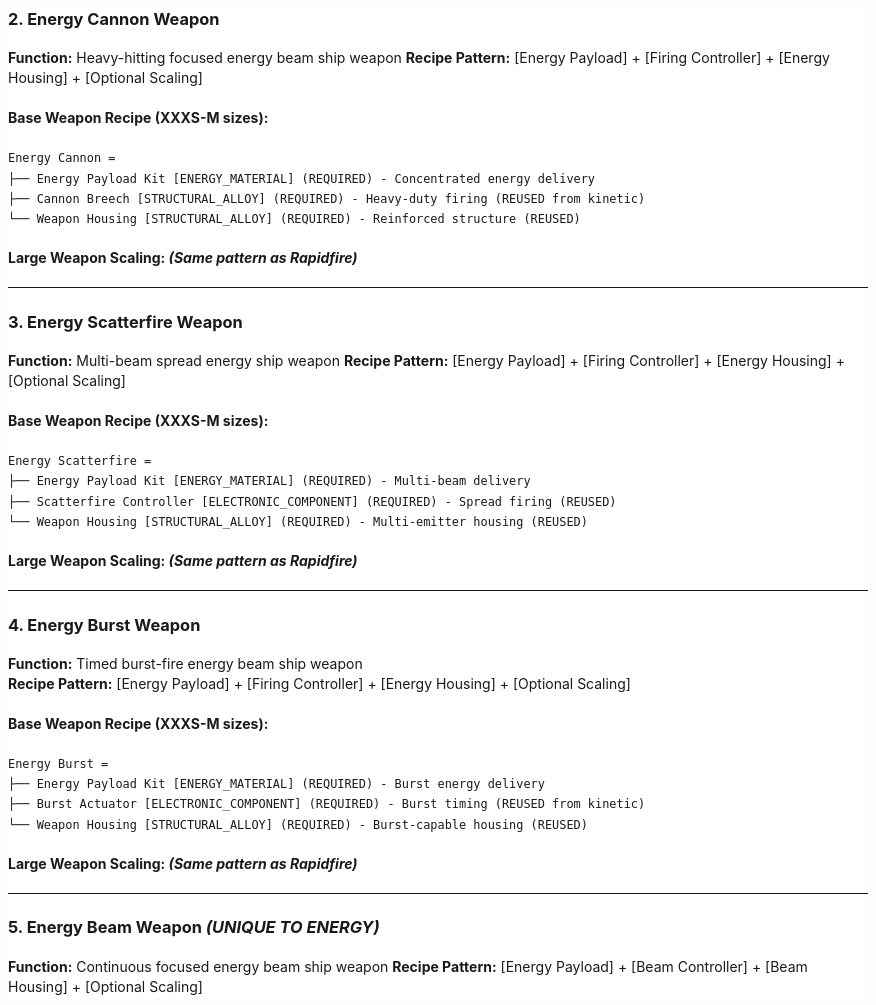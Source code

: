 
### **2. Energy Cannon Weapon**
**Function:** Heavy-hitting focused energy beam ship weapon
**Recipe Pattern:** [Energy Payload] + [Firing Controller] + [Energy Housing] + [Optional Scaling]

#### **Base Weapon Recipe (XXXS-M sizes):**
```
Energy Cannon = 
├── Energy Payload Kit [ENERGY_MATERIAL] (REQUIRED) - Concentrated energy delivery
├── Cannon Breech [STRUCTURAL_ALLOY] (REQUIRED) - Heavy-duty firing (REUSED from kinetic)
└── Weapon Housing [STRUCTURAL_ALLOY] (REQUIRED) - Reinforced structure (REUSED)
```

#### **Large Weapon Scaling:** *(Same pattern as Rapidfire)*

---

### **3. Energy Scatterfire Weapon**
**Function:** Multi-beam spread energy ship weapon
**Recipe Pattern:** [Energy Payload] + [Firing Controller] + [Energy Housing] + [Optional Scaling]

#### **Base Weapon Recipe (XXXS-M sizes):**
```
Energy Scatterfire = 
├── Energy Payload Kit [ENERGY_MATERIAL] (REQUIRED) - Multi-beam delivery
├── Scatterfire Controller [ELECTRONIC_COMPONENT] (REQUIRED) - Spread firing (REUSED)
└── Weapon Housing [STRUCTURAL_ALLOY] (REQUIRED) - Multi-emitter housing (REUSED)
```

#### **Large Weapon Scaling:** *(Same pattern as Rapidfire)*

---

### **4. Energy Burst Weapon**
**Function:** Timed burst-fire energy beam ship weapon  
**Recipe Pattern:** [Energy Payload] + [Firing Controller] + [Energy Housing] + [Optional Scaling]

#### **Base Weapon Recipe (XXXS-M sizes):**
```
Energy Burst = 
├── Energy Payload Kit [ENERGY_MATERIAL] (REQUIRED) - Burst energy delivery
├── Burst Actuator [ELECTRONIC_COMPONENT] (REQUIRED) - Burst timing (REUSED from kinetic)
└── Weapon Housing [STRUCTURAL_ALLOY] (REQUIRED) - Burst-capable housing (REUSED)
```

#### **Large Weapon Scaling:** *(Same pattern as Rapidfire)*

---

### **5. Energy Beam Weapon** *(UNIQUE TO ENERGY)*
**Function:** Continuous focused energy beam ship weapon
**Recipe Pattern:** [Energy Payload] + [Beam Controller] + [Beam Housing] + [Optional Scaling]
